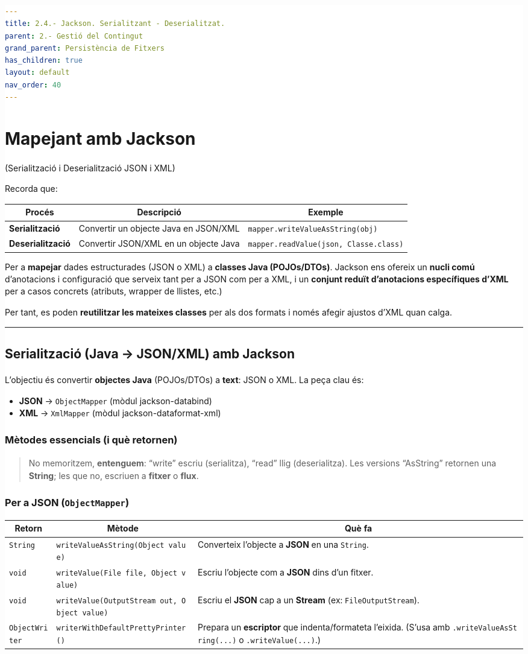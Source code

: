 ```yaml
---
title: 2.4.- Jackson. Serialitzant - Deserialitzat.
parent: 2.- Gestió del Contingut
grand_parent: Persistència de Fitxers
has_children: true
layout: default
nav_order: 40
---
```





# Mapejant amb Jackson 

(Serialització i Deserialització JSON i XML)


Recorda que:

| Procés              | Descripció                            | Exemple                                |
| ------------------- | ------------------------------------- | -------------------------------------- |
| **Serialització**   | Convertir un objecte Java en JSON/XML | `mapper.writeValueAsString(obj)`       |
| **Deserialització** | Convertir JSON/XML en un objecte Java | `mapper.readValue(json, Classe.class)` |


Per a **mapejar** dades estructurades (JSON o XML) a **classes Java (POJOs/DTOs)**. Jackson ens ofereix un **nucli comú** d’anotacions i configuració que serveix tant per a JSON com per a XML, i un **conjunt reduït d’anotacions específiques d’XML** per a casos concrets (atributs, wrapper de llistes, etc.)

Per tant, es poden **reutilitzar les mateixes classes** per als dos formats i només afegir ajustos d’XML quan calga.

---


##  Serialització (Java → JSON/XML) amb Jackson

L’objectiu és convertir **objectes Java** (POJOs/DTOs) a **text**: JSON o XML.
La peça clau és:

* **JSON** → `ObjectMapper` (mòdul jackson-databind)
* **XML** → `XmlMapper` (mòdul jackson-dataformat-xml)

### Mètodes essencials (i què retornen)

> No memoritzem, **entenguem**: “write” escriu (serialitza), “read” llig (deserialitza). Les versions “AsString” retornen una **String**; les que no, escriuen a **fitxer** o **flux**.

### Per a JSON (`ObjectMapper`)

| Retorn         | Mètode                                       | Què fa                                                                                                                |
| -------------- | -------------------------------------------- | --------------------------------------------------------------------------------------------------------------------- |
| `String`       | `writeValueAsString(Object value)`           | Converteix l’objecte a **JSON** en una `String`.                                                                      |
| `void`         | `writeValue(File file, Object value)`        | Escriu l’objecte com a **JSON** dins d’un fitxer.                                                                     |
| `void`         | `writeValue(OutputStream out, Object value)` | Escriu el **JSON** cap a un **Stream** (ex: `FileOutputStream`).                                                      |
| `ObjectWriter` | `writerWithDefaultPrettyPrinter()`           | Prepara un **escriptor** que indenta/formateta l’eixida. (S’usa amb `.writeValueAsString(...)` o `.writeValue(...)`.) |
